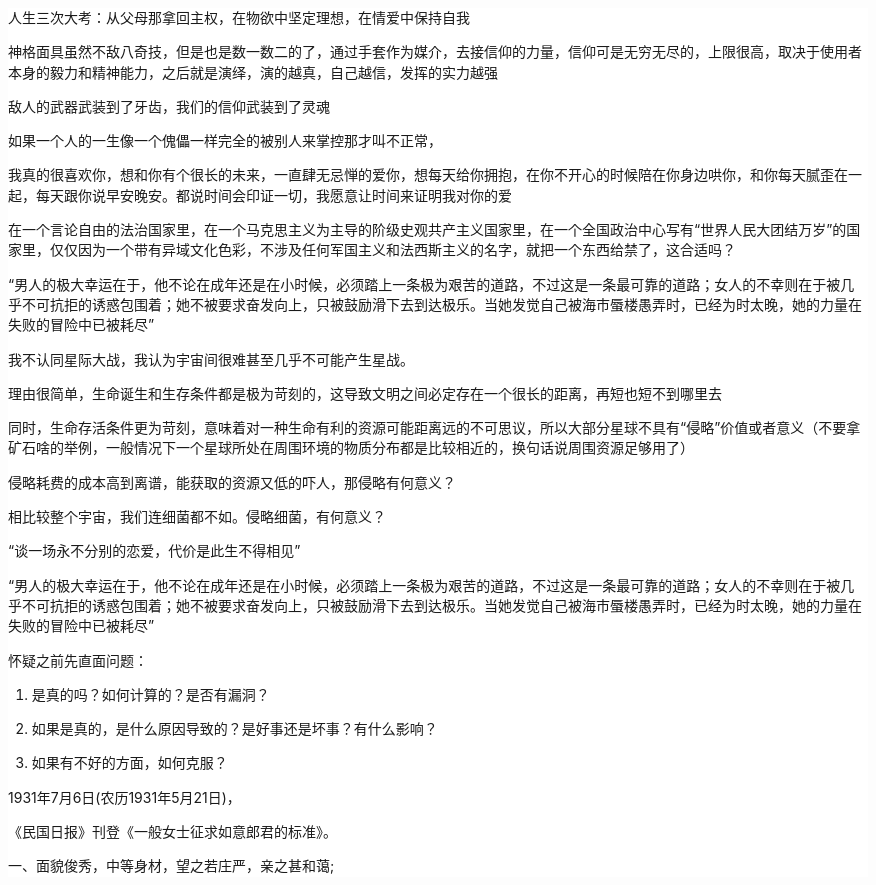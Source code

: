

人生三次大考：从父母那拿回主权，在物欲中坚定理想，在情爱中保持自我



神格面具虽然不敌八奇技，但是也是数一数二的了，通过手套作为媒介，去接信仰的力量，信仰可是无穷无尽的，上限很高，取决于使用者本身的毅力和精神能力，之后就是演绎，演的越真，自己越信，发挥的实力越强



敌人的武器武装到了牙齿，我们的信仰武装到了灵魂



如果一个人的一生像一个傀儡一样完全的被别人来掌控那才叫不正常，



我真的很喜欢你，想和你有个很长的未来，一直肆无忌惮的爱你，想每天给你拥抱，在你不开心的时候陪在你身边哄你，和你每天腻歪在一起，每天跟你说早安晚安。都说时间会印证一切，我愿意让时间来证明我对你的爱



在一个言论自由的法治国家里，在一个马克思主义为主导的阶级史观共产主义国家里，在一个全国政治中心写有“世界人民大团结万岁”的国家里，仅仅因为一个带有异域文化色彩，不涉及任何军国主义和法西斯主义的名字，就把一个东西给禁了，这合适吗？



“男人的极大幸运在于，他不论在成年还是在小时候，必须踏上一条极为艰苦的道路，不过这是一条最可靠的道路；女人的不幸则在于被几乎不可抗拒的诱惑包围着；她不被要求奋发向上，只被鼓励滑下去到达极乐。当她发觉自己被海市蜃楼愚弄时，已经为时太晚，她的力量在失败的冒险中已被耗尽”



我不认同星际大战，我认为宇宙间很难甚至几乎不可能产生星战。

理由很简单，生命诞生和生存条件都是极为苛刻的，这导致文明之间必定存在一个很长的距离，再短也短不到哪里去

同时，生命存活条件更为苛刻，意味着对一种生命有利的资源可能距离远的不可思议，所以大部分星球不具有“侵略”价值或者意义（不要拿矿石啥的举例，一般情况下一个星球所处在周围环境的物质分布都是比较相近的，换句话说周围资源足够用了）

侵略耗费的成本高到离谱，能获取的资源又低的吓人，那侵略有何意义？

相比较整个宇宙，我们连细菌都不如。侵略细菌，有何意义？



“谈一场永不分别的恋爱，代价是此生不得相见”



“男人的极大幸运在于，他不论在成年还是在小时候，必须踏上一条极为艰苦的道路，不过这是一条最可靠的道路；女人的不幸则在于被几乎不可抗拒的诱惑包围着；她不被要求奋发向上，只被鼓励滑下去到达极乐。当她发觉自己被海市蜃楼愚弄时，已经为时太晚，她的力量在失败的冒险中已被耗尽”





怀疑之前先直面问题：

1. 是真的吗？如何计算的？是否有漏洞？

2. 如果是真的，是什么原因导致的？是好事还是坏事？有什么影响？

3. 如果有不好的方面，如何克服？



1931年7月6日(农历1931年5月21日)，

《民国日报》刊登《一般女士征求如意郎君的标准》。

一、面貌俊秀，中等身材，望之若庄严，亲之甚和蔼;
